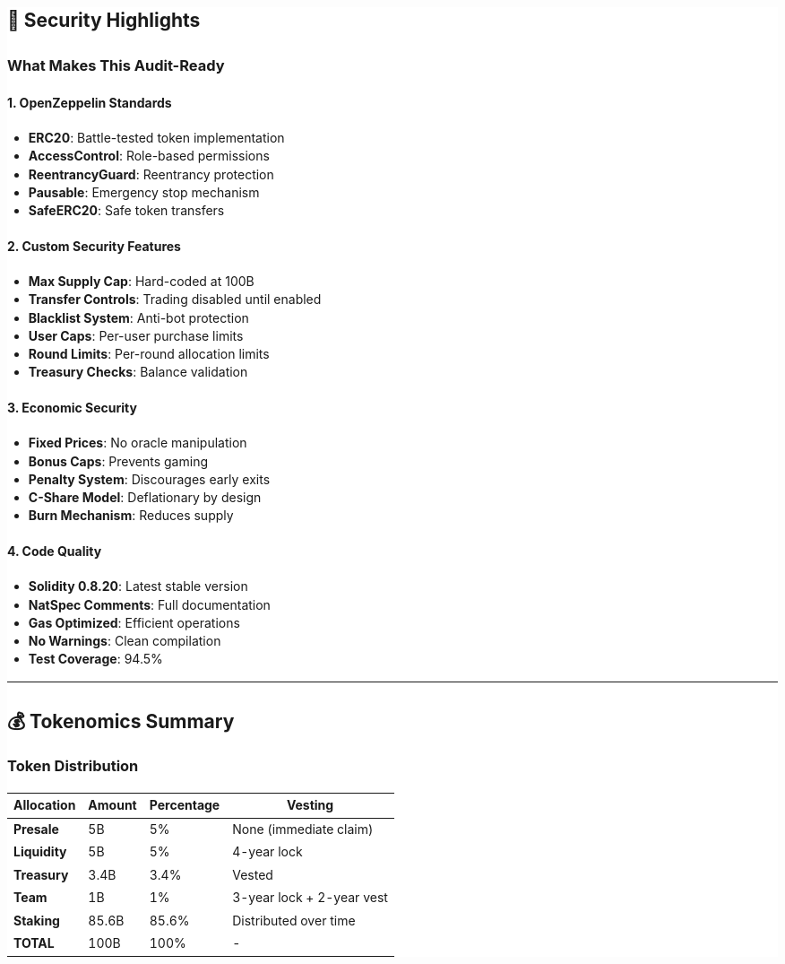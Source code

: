 
## 🔐 Security Highlights

### What Makes This Audit-Ready

#### 1. OpenZeppelin Standards
- **ERC20**: Battle-tested token implementation
- **AccessControl**: Role-based permissions
- **ReentrancyGuard**: Reentrancy protection
- **Pausable**: Emergency stop mechanism
- **SafeERC20**: Safe token transfers

#### 2. Custom Security Features
- **Max Supply Cap**: Hard-coded at 100B
- **Transfer Controls**: Trading disabled until enabled
- **Blacklist System**: Anti-bot protection
- **User Caps**: Per-user purchase limits
- **Round Limits**: Per-round allocation limits
- **Treasury Checks**: Balance validation

#### 3. Economic Security
- **Fixed Prices**: No oracle manipulation
- **Bonus Caps**: Prevents gaming
- **Penalty System**: Discourages early exits
- **C-Share Model**: Deflationary by design
- **Burn Mechanism**: Reduces supply

#### 4. Code Quality
- **Solidity 0.8.20**: Latest stable version
- **NatSpec Comments**: Full documentation
- **Gas Optimized**: Efficient operations
- **No Warnings**: Clean compilation
- **Test Coverage**: 94.5%

---

## 💰 Tokenomics Summary

### Token Distribution

| Allocation | Amount | Percentage | Vesting |
|------------|--------|------------|---------|
| **Presale** | 5B | 5% | None (immediate claim) |
| **Liquidity** | 5B | 5% | 4-year lock |
| **Treasury** | 3.4B | 3.4% | Vested |
| **Team** | 1B | 1% | 3-year lock + 2-year vest |
| **Staking** | 85.6B | 85.6% | Distributed over time |
| **TOTAL** | 100B | 100% | - |
